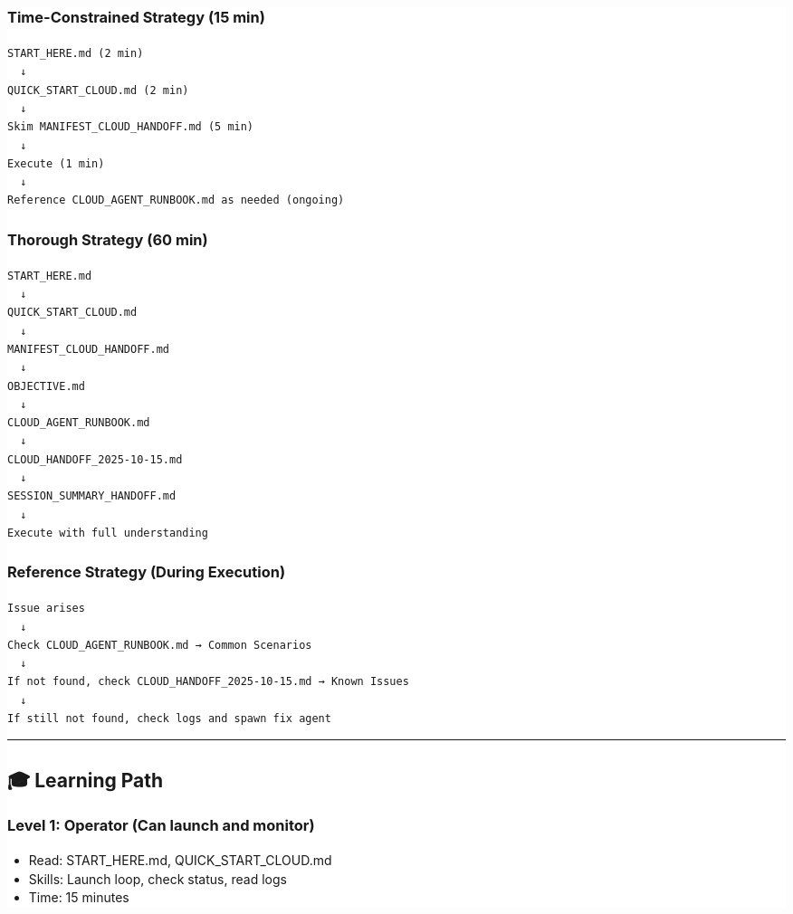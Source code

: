 ### Time-Constrained Strategy (15 min)
```
START_HERE.md (2 min)
  ↓
QUICK_START_CLOUD.md (2 min)
  ↓
Skim MANIFEST_CLOUD_HANDOFF.md (5 min)
  ↓
Execute (1 min)
  ↓
Reference CLOUD_AGENT_RUNBOOK.md as needed (ongoing)
```

### Thorough Strategy (60 min)
```
START_HERE.md
  ↓
QUICK_START_CLOUD.md
  ↓
MANIFEST_CLOUD_HANDOFF.md
  ↓
OBJECTIVE.md
  ↓
CLOUD_AGENT_RUNBOOK.md
  ↓
CLOUD_HANDOFF_2025-10-15.md
  ↓
SESSION_SUMMARY_HANDOFF.md
  ↓
Execute with full understanding
```

### Reference Strategy (During Execution)
```
Issue arises
  ↓
Check CLOUD_AGENT_RUNBOOK.md → Common Scenarios
  ↓
If not found, check CLOUD_HANDOFF_2025-10-15.md → Known Issues
  ↓
If still not found, check logs and spawn fix agent
```

---

## 🎓 Learning Path

### Level 1: Operator (Can launch and monitor)
- Read: START_HERE.md, QUICK_START_CLOUD.md
- Skills: Launch loop, check status, read logs
- Time: 15 minutes
